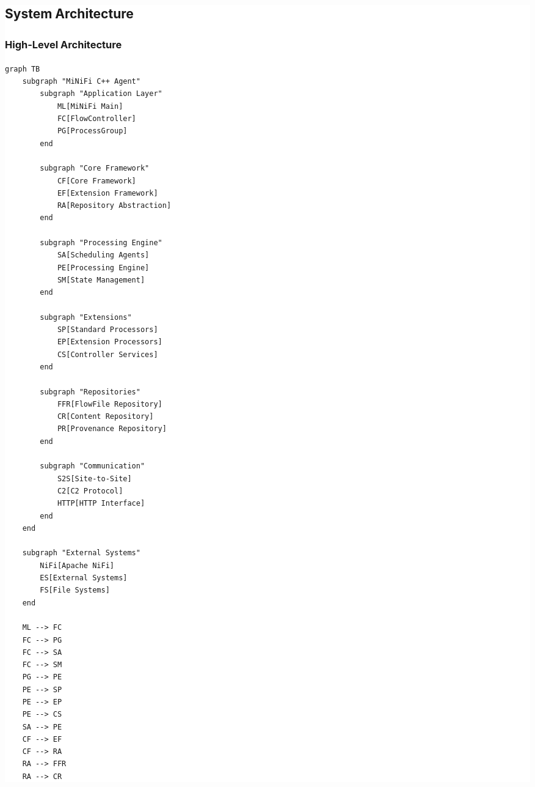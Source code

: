 ## System Architecture

### High-Level Architecture

```mermaid
graph TB
    subgraph "MiNiFi C++ Agent"
        subgraph "Application Layer"
            ML[MiNiFi Main]
            FC[FlowController]
            PG[ProcessGroup]
        end
        
        subgraph "Core Framework"
            CF[Core Framework]
            EF[Extension Framework]
            RA[Repository Abstraction]
        end
        
        subgraph "Processing Engine"
            SA[Scheduling Agents]
            PE[Processing Engine]
            SM[State Management]
        end
        
        subgraph "Extensions"
            SP[Standard Processors]
            EP[Extension Processors]
            CS[Controller Services]
        end
        
        subgraph "Repositories"
            FFR[FlowFile Repository]
            CR[Content Repository]
            PR[Provenance Repository]
        end
        
        subgraph "Communication"
            S2S[Site-to-Site]
            C2[C2 Protocol]
            HTTP[HTTP Interface]
        end
    end
    
    subgraph "External Systems"
        NiFi[Apache NiFi]
        ES[External Systems]
        FS[File Systems]
    end
    
    ML --> FC
    FC --> PG
    FC --> SA
    FC --> SM
    PG --> PE
    PE --> SP
    PE --> EP
    PE --> CS
    SA --> PE
    CF --> EF
    CF --> RA
    RA --> FFR
    RA --> CR
```